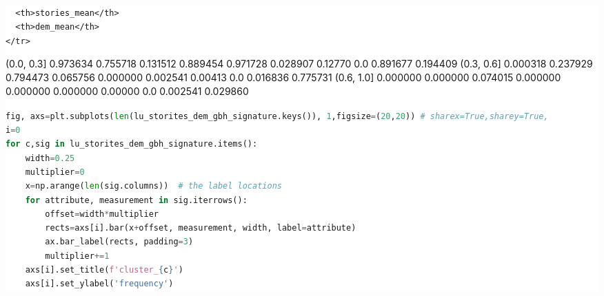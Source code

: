       <th>stories_mean</th>
      <th>dem_mean</th>
    </tr>
  </thead>
  <tbody>
    <tr>
      <th>(0.0, 0.3]</th>
      <td>0.973634</td>
      <td>0.755718</td>
      <td>0.131512</td>
      <td>0.889454</td>
      <td>0.971728</td>
      <td>0.028907</td>
      <td>0.12770</td>
      <td>0.0</td>
      <td>0.891677</td>
      <td>0.194409</td>
    </tr>
    <tr>
      <th>(0.3, 0.6]</th>
      <td>0.000318</td>
      <td>0.237929</td>
      <td>0.794473</td>
      <td>0.065756</td>
      <td>0.000000</td>
      <td>0.002541</td>
      <td>0.00413</td>
      <td>0.0</td>
      <td>0.016836</td>
      <td>0.775731</td>
    </tr>
    <tr>
      <th>(0.6, 1.0]</th>
      <td>0.000000</td>
      <td>0.000000</td>
      <td>0.074015</td>
      <td>0.000000</td>
      <td>0.000000</td>
      <td>0.000000</td>
      <td>0.00000</td>
      <td>0.0</td>
      <td>0.002541</td>
      <td>0.029860</td>
    </tr>
  </tbody>
</table>
</div>




```python
fig, axs=plt.subplots(len(lu_storites_dem_gbh_signature.keys()), 1,figsize=(20,20)) # sharex=True,sharey=True,
i=0
for c,sig in lu_storites_dem_gbh_signature.items():
    width=0.25
    multiplier=0
    x=np.arange(len(sig.columns))  # the label locations
    for attribute, measurement in sig.iterrows():
        offset=width*multiplier
        rects=axs[i].bar(x+offset, measurement, width, label=attribute)
        ax.bar_label(rects, padding=3)
        multiplier+=1    
    axs[i].set_title(f'cluster_{c}')
    axs[i].set_ylabel('frequency')
```